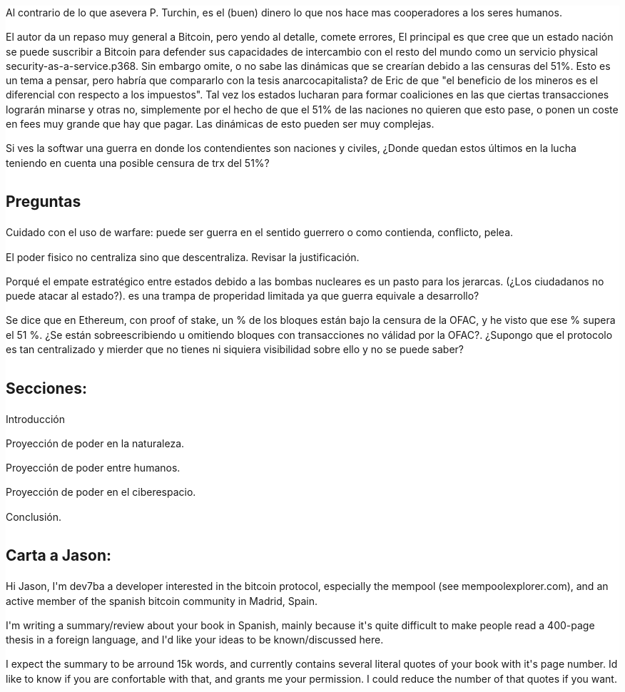 Al contrario de lo que asevera P. Turchin, es el (buen) dinero lo que nos hace mas cooperadores a los seres humanos.

El autor da un repaso muy general a Bitcoin, pero yendo al detalle, comete errores, El principal es que cree que un estado nación se puede suscribir a Bitcoin para defender sus capacidades de intercambio con el resto del mundo como un servicio physical security-as-a-service.p368. Sin embargo omite, o no sabe las dinámicas que se crearían debido a las censuras del 51%. Esto es un tema a pensar, pero habría que compararlo con la tesis anarcocapitalista? de Eric de que "el beneficio de los mineros es el diferencial con respecto a los impuestos". Tal vez los estados lucharan para formar coaliciones en las que ciertas transacciones lograrán minarse y otras no, simplemente por el hecho de que el 51% de las naciones no quieren que esto pase, o ponen un coste en fees muy grande que hay que pagar. Las dinámicas de esto pueden ser muy complejas.

Si ves la softwar una guerra en donde los contendientes son naciones y civiles, ¿Donde quedan estos últimos en la lucha teniendo en cuenta una posible censura de trx del 51%?

Preguntas
---------

Cuidado con el uso de warfare: puede ser guerra en el sentido guerrero o como contienda, conflicto, pelea.

El poder fisico no centraliza sino que descentraliza. Revisar la justificación.

Porqué el empate estratégico entre estados debido a las bombas nucleares es un pasto para los jerarcas. (¿Los ciudadanos no puede atacar al estado?). es una trampa de properidad limitada ya que guerra equivale a desarrollo? 

Se dice que en Ethereum, con proof of stake, un % de los bloques están bajo la censura de la OFAC, y he visto que ese % supera el 51 %. ¿Se están sobreescribiendo u omitiendo bloques con transacciones no válidad por la OFAC?. ¿Supongo que el protocolo es tan centralizado y mierder que no tienes ni siquiera visibilidad sobre ello y no se puede saber?

Secciones:
----------
Introducción

Proyección de poder en la naturaleza.

Proyección de poder entre humanos.

Proyección de poder en el ciberespacio.

Conclusión.


Carta a Jason:
-------------

Hi Jason, I'm dev7ba a developer interested in the bitcoin protocol, especially the mempool (see mempoolexplorer.com), and an active member of the spanish bitcoin community in Madrid, Spain.

I'm writing a summary/review about your book in Spanish, mainly because it's quite difficult to make people read a 400-page thesis in a foreign language, and I'd like your ideas to be known/discussed here.

I expect the summary to be arround 15k words, and currently contains several literal quotes of your book with it's page number. Id like to know if you are confortable with that, and grants me your permission. I could reduce the number of that quotes if you want. 
